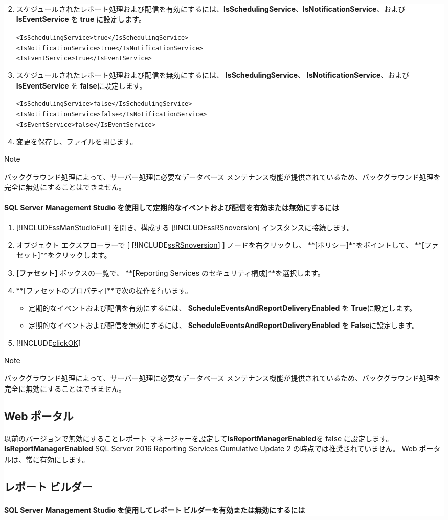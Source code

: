 2.  スケジュールされたレポート処理および配信を有効にするには、**IsSchedulingService**、**IsNotificationService**、および **IsEventService** を **true** に設定します。  
  
    ```  
    <IsSchedulingService>true</IsSchedulingService>  
    <IsNotificationService>true</IsNotificationService>  
    <IsEventService>true</IsEventService>  
    ```  
  
3.  スケジュールされたレポート処理および配信を無効にするには、 **IsSchedulingService**、 **IsNotificationService**、および **IsEventService** を **false**に設定します。  
  
    ```  
    <IsSchedulingService>false</IsSchedulingService>  
    <IsNotificationService>false</IsNotificationService>  
    <IsEventService>false</IsEventService>  
    ```  
  
4.  変更を保存し、ファイルを閉じます。  
  
> [!NOTE]  
>  バックグラウンド処理によって、サーバー処理に必要なデータベース メンテナンス機能が提供されているため、バックグラウンド処理を完全に無効にすることはできません。  
  
#### <a name="to-turn-on-or-off-scheduled-events-and-delivery-by-using-sql-server-management-studio"></a>SQL Server Management Studio を使用して定期的なイベントおよび配信を有効または無効にするには  
  
1.  [!INCLUDE[ssManStudioFull](../../includes/ssmanstudiofull-md.md)] を開き、構成する [!INCLUDE[ssRSnoversion](../../includes/ssrsnoversion-md.md)] インスタンスに接続します。  
  
2.  オブジェクト エクスプローラーで [ [!INCLUDE[ssRSnoversion](../../includes/ssrsnoversion-md.md)] ] ノードを右クリックし、 **[ポリシー]**をポイントして、 **[ファセット]**をクリックします。  
  
3.  **[ファセット]** ボックスの一覧で、 **[Reporting Services のセキュリティ構成]**を選択します。  
  
4.  **[ファセットのプロパティ]**で次の操作を行います。  
  
    -   定期的なイベントおよび配信を有効にするには、 **ScheduleEventsAndReportDeliveryEnabled** を **True**に設定します。  
  
    -   定期的なイベントおよび配信を無効にするには、 **ScheduleEventsAndReportDeliveryEnabled** を **False**に設定します。  
  
5.  [!INCLUDE[clickOK](../../includes/clickok-md.md)]  
  
> [!NOTE]  
>  バックグラウンド処理によって、サーバー処理に必要なデータベース メンテナンス機能が提供されているため、バックグラウンド処理を完全に無効にすることはできません。  
  
##  <a name="WebPortal"></a>Web ポータル
  
以前のバージョンで無効にすることレポート マネージャーを設定して**IsReportManagerEnabled**を false に設定します。 **IsReportManagerEnabled** SQL Server 2016 Reporting Services Cumulative Update 2 の時点では推奨されていません。 Web ポータルは、常に有効にします。
  
##  <a name="ReportBuilder"></a> レポート ビルダー  
  
#### <a name="to-turn-on-or-off-report-builder-by-using-sql-server-management-studio"></a>SQL Server Management Studio を使用してレポート ビルダーを有効または無効にするには  
  